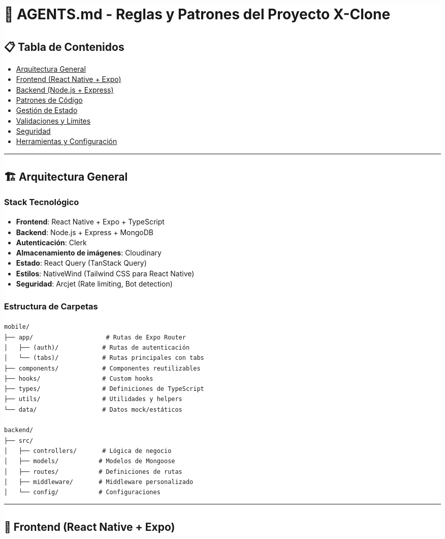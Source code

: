# 🤖 AGENTS.md - Reglas y Patrones del Proyecto X-Clone

## 📋 Tabla de Contenidos
- [Arquitectura General](#arquitectura-general)
- [Frontend (React Native + Expo)](#frontend-react-native--expo)
- [Backend (Node.js + Express)](#backend-nodejs--express)
- [Patrones de Código](#patrones-de-código)
- [Gestión de Estado](#gestión-de-estado)
- [Validaciones y Límites](#validaciones-y-límites)
- [Seguridad](#seguridad)
- [Herramientas y Configuración](#herramientas-y-configuración)

---

## 🏗️ Arquitectura General

### Stack Tecnológico
- **Frontend**: React Native + Expo + TypeScript
- **Backend**: Node.js + Express + MongoDB
- **Autenticación**: Clerk
- **Almacenamiento de imágenes**: Cloudinary
- **Estado**: React Query (TanStack Query)
- **Estilos**: NativeWind (Tailwind CSS para React Native)
- **Seguridad**: Arcjet (Rate limiting, Bot detection)

### Estructura de Carpetas
```
mobile/
├── app/                    # Rutas de Expo Router
│   ├── (auth)/            # Rutas de autenticación
│   └── (tabs)/            # Rutas principales con tabs
├── components/            # Componentes reutilizables
├── hooks/                 # Custom hooks
├── types/                 # Definiciones de TypeScript
├── utils/                 # Utilidades y helpers
└── data/                  # Datos mock/estáticos

backend/
├── src/
│   ├── controllers/       # Lógica de negocio
│   ├── models/           # Modelos de Mongoose
│   ├── routes/           # Definiciones de rutas
│   ├── middleware/       # Middleware personalizado
│   └── config/           # Configuraciones
```

---

## 📱 Frontend (React Native + Expo)

